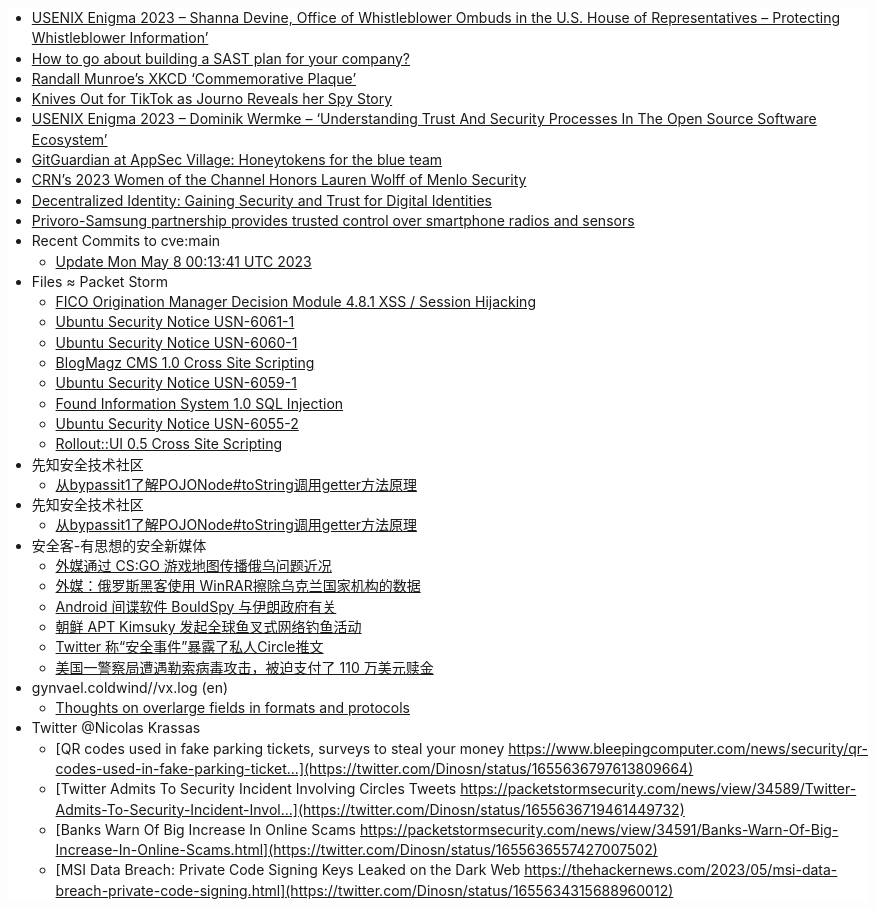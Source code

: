  - [USENIX Enigma 2023 – Shanna Devine, Office of Whistleblower Ombuds in the U.S. House of Representatives – Protecting Whistleblower Information’](https://securityboulevard.com/2023/05/usenix-enigma-2023-shanna-devine-office-of-whistleblower-ombuds-in-the-u-s-house-of-representatives-protecting-whistleblower-information/)
  - [How to go about building a SAST plan for your company?](https://securityboulevard.com/2023/05/how-to-go-about-building-a-sast-plan-for-your-company/)
  - [Randall Munroe’s XKCD ‘Commemorative Plaque’](https://securityboulevard.com/2023/05/randall-munroes-xkcd-commemorative-plaque/)
  - [Knives Out for TikTok as Journo Reveals her Spy Story](https://securityboulevard.com/2023/05/tiktok-spy-cristina-criddle-richixbw/)
  - [USENIX Enigma 2023 – Dominik Wermke – ‘Understanding Trust And Security Processes In The Open Source Software Ecosystem’](https://securityboulevard.com/2023/05/usenix-enigma-2023-dominik-wermke-understanding-trust-and-security-processes-in-the-open-source-software-ecosystem/)
  - [GitGuardian at AppSec Village: Honeytokens for the blue team](https://securityboulevard.com/2023/05/gitguardian-at-appsec-village-honeytokens-for-the-blue-team/)
  - [CRN’s 2023 Women of the Channel Honors Lauren Wolff of Menlo Security](https://securityboulevard.com/2023/05/crns-2023-women-of-the-channel-honors-lauren-wolff-of-menlo-security/)
  - [Decentralized Identity: Gaining Security and Trust for Digital Identities](https://securityboulevard.com/2023/05/decentralized-identity-gaining-security-and-trust-for-digital-identities/)
  - [Privoro-Samsung partnership provides trusted control over smartphone radios and sensors](https://securityboulevard.com/2023/05/privoro-samsung-partnership-provides-trusted-control-over-smartphone-radios-and-sensors/)
- Recent Commits to cve:main
  - [Update Mon May  8 00:13:41 UTC 2023](https://github.com/trickest/cve/commit/a818d0514fb9bffbd0063cb7cc6ed096cf9e6c22)
- Files ≈ Packet Storm
  - [FICO Origination Manager Decision Module 4.8.1 XSS / Session Hijacking](https://packetstormsecurity.com/files/172192/ficoomdm481-xss.txt)
  - [Ubuntu Security Notice USN-6061-1](https://packetstormsecurity.com/files/172191/USN-6061-1.txt)
  - [Ubuntu Security Notice USN-6060-1](https://packetstormsecurity.com/files/172190/USN-6060-1.txt)
  - [BlogMagz CMS 1.0 Cross Site Scripting](https://packetstormsecurity.com/files/172189/blogmagzcms10-xss.txt)
  - [Ubuntu Security Notice USN-6059-1](https://packetstormsecurity.com/files/172188/USN-6059-1.txt)
  - [Found Information System 1.0 SQL Injection](https://packetstormsecurity.com/files/172187/fis10-sql.txt)
  - [Ubuntu Security Notice USN-6055-2](https://packetstormsecurity.com/files/172186/USN-6055-2.txt)
  - [Rollout::UI 0.5 Cross Site Scripting](https://packetstormsecurity.com/files/172185/rolloutui05-xss.txt)
- 先知安全技术社区
  - [从bypassit1了解POJONode#toString调用getter方法原理](https://xz.aliyun.com/t/12509)
- 先知安全技术社区
  - [从bypassit1了解POJONode#toString调用getter方法原理](https://xz.aliyun.com/t/12509)
- 安全客-有思想的安全新媒体
  - [外媒通过 CS:GO 游戏地图传播俄乌问题近况](https://www.anquanke.com/post/id/288612)
  - [外媒：俄罗斯黑客使用 WinRAR擦除乌克兰国家机构的数据](https://www.anquanke.com/post/id/288609)
  - [Android 间谍软件 BouldSpy 与伊朗政府有关](https://www.anquanke.com/post/id/288606)
  - [朝鲜 APT Kimsuky 发起全球鱼叉式网络钓鱼活动](https://www.anquanke.com/post/id/288603)
  - [Twitter 称“安全事件”暴露了私人Circle推文](https://www.anquanke.com/post/id/288600)
  - [美国一警察局遭遇勒索病毒攻击，被迫支付了 110 万美元赎金](https://www.anquanke.com/post/id/288596)
- gynvael.coldwind//vx.log (en)
  - [Thoughts on overlarge fields in formats and protocols](https://gynvael.coldwind.pl/?id=767)
- Twitter @Nicolas Krassas
  - [QR codes used in fake parking tickets, surveys to steal your money https://www.bleepingcomputer.com/news/security/qr-codes-used-in-fake-parking-ticket...](https://twitter.com/Dinosn/status/1655636797613809664)
  - [Twitter Admits To Security Incident Involving Circles Tweets https://packetstormsecurity.com/news/view/34589/Twitter-Admits-To-Security-Incident-Invol...](https://twitter.com/Dinosn/status/1655636719461449732)
  - [Banks Warn Of Big Increase In Online Scams https://packetstormsecurity.com/news/view/34591/Banks-Warn-Of-Big-Increase-In-Online-Scams.html](https://twitter.com/Dinosn/status/1655636557427007502)
  - [MSI Data Breach: Private Code Signing Keys Leaked on the Dark Web https://thehackernews.com/2023/05/msi-data-breach-private-code-signing.html](https://twitter.com/Dinosn/status/1655634315688960012)